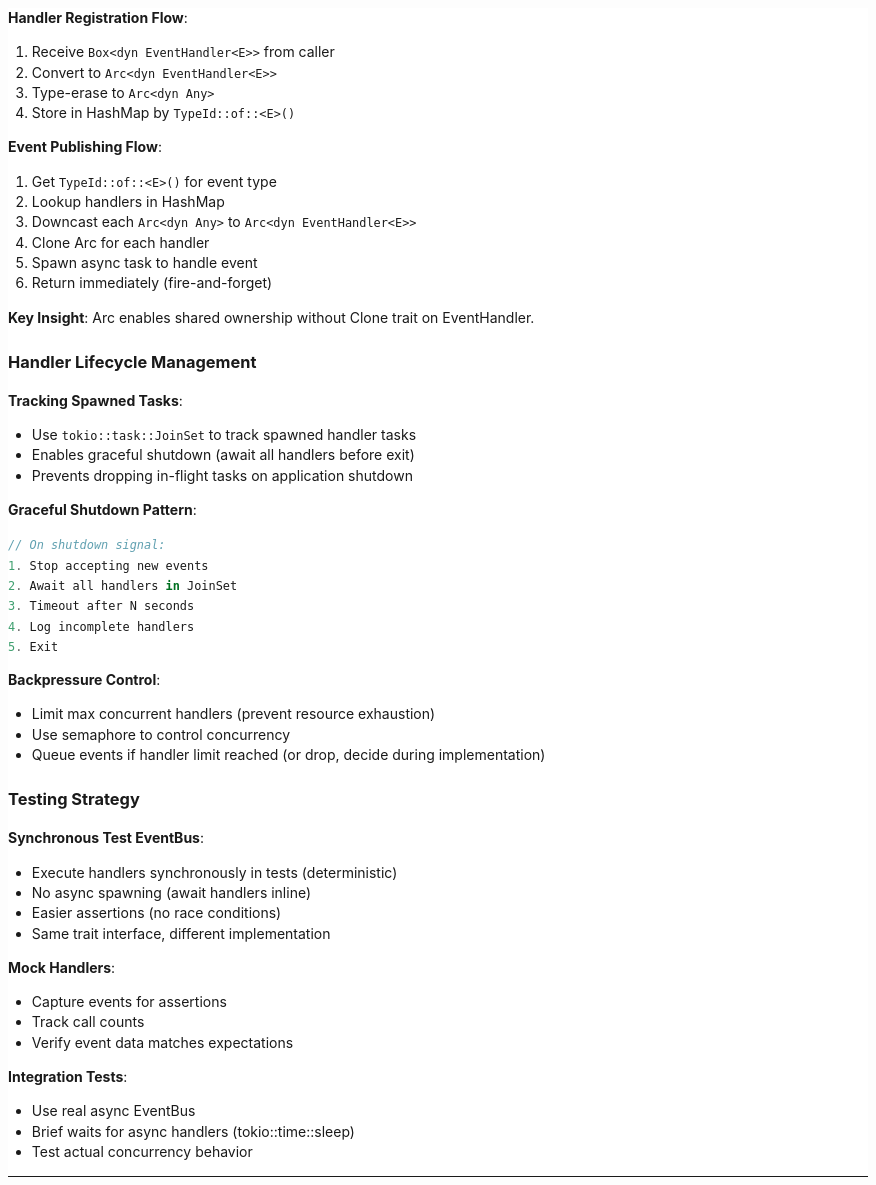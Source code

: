 **Handler Registration Flow**:
1. Receive `Box<dyn EventHandler<E>>` from caller
2. Convert to `Arc<dyn EventHandler<E>>`
3. Type-erase to `Arc<dyn Any>`
4. Store in HashMap by `TypeId::of::<E>()`

**Event Publishing Flow**:
1. Get `TypeId::of::<E>()` for event type
2. Lookup handlers in HashMap
3. Downcast each `Arc<dyn Any>` to `Arc<dyn EventHandler<E>>`
4. Clone Arc for each handler
5. Spawn async task to handle event
6. Return immediately (fire-and-forget)

**Key Insight**: Arc enables shared ownership without Clone trait on EventHandler.

### Handler Lifecycle Management

**Tracking Spawned Tasks**:
- Use `tokio::task::JoinSet` to track spawned handler tasks
- Enables graceful shutdown (await all handlers before exit)
- Prevents dropping in-flight tasks on application shutdown

**Graceful Shutdown Pattern**:
```rust
// On shutdown signal:
1. Stop accepting new events
2. Await all handlers in JoinSet
3. Timeout after N seconds
4. Log incomplete handlers
5. Exit
```

**Backpressure Control**:
- Limit max concurrent handlers (prevent resource exhaustion)
- Use semaphore to control concurrency
- Queue events if handler limit reached (or drop, decide during implementation)

### Testing Strategy

**Synchronous Test EventBus**:
- Execute handlers synchronously in tests (deterministic)
- No async spawning (await handlers inline)
- Easier assertions (no race conditions)
- Same trait interface, different implementation

**Mock Handlers**:
- Capture events for assertions
- Track call counts
- Verify event data matches expectations

**Integration Tests**:
- Use real async EventBus
- Brief waits for async handlers (tokio::time::sleep)
- Test actual concurrency behavior

---
